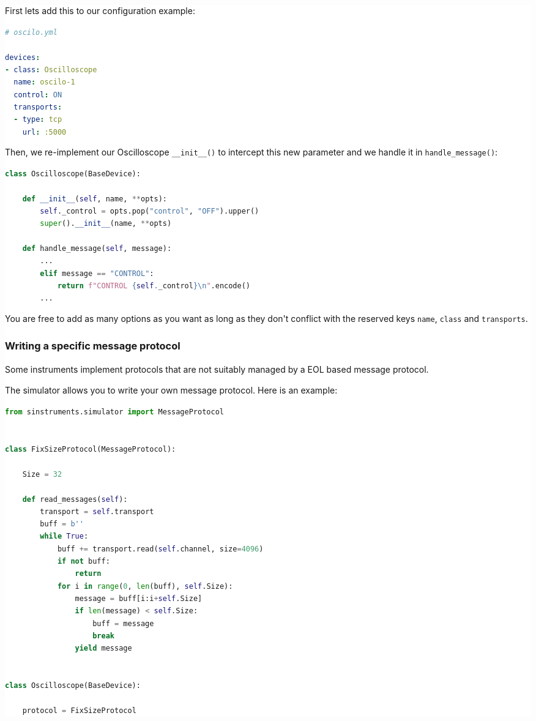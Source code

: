 First lets add this to our configuration example:

```YAML
# oscilo.yml

devices:
- class: Oscilloscope
  name: oscilo-1
  control: ON
  transports:
  - type: tcp
    url: :5000
```

Then, we re-implement our Oscilloscope `__init__()` to intercept this new
parameter and we handle it in `handle_message()`:

```python
class Oscilloscope(BaseDevice):

    def __init__(self, name, **opts):
        self._control = opts.pop("control", "OFF").upper()
        super().__init__(name, **opts)

    def handle_message(self, message):
        ...
        elif message == "CONTROL":
            return f"CONTROL {self._control}\n".encode()
        ...
```

You are free to add as many options as you want as long as they don't conflict
with the reserved keys `name`, `class` and `transports`.

### Writing a specific message protocol

Some instruments implement protocols that are not suitably managed by a EOL
based message protocol.

The simulator allows you to write your own message protocol. Here is an example:

```python
from sinstruments.simulator import MessageProtocol


class FixSizeProtocol(MessageProtocol):

    Size = 32

    def read_messages(self):
        transport = self.transport
        buff = b''
        while True:
            buff += transport.read(self.channel, size=4096)
            if not buff:
                return
            for i in range(0, len(buff), self.Size):
                message = buff[i:i+self.Size]
                if len(message) < self.Size:
                    buff = message
                    break
                yield message


class Oscilloscope(BaseDevice):

    protocol = FixSizeProtocol
```

[pypi-python-versions]: https://img.shields.io/pypi/pyversions/sinstruments.svg
[pypi-version]: https://img.shields.io/pypi/v/sinstruments.svg
[pypi-status]: https://img.shields.io/pypi/status/sinstruments.svg
[license]: https://img.shields.io/pypi/l/sinstruments.svg